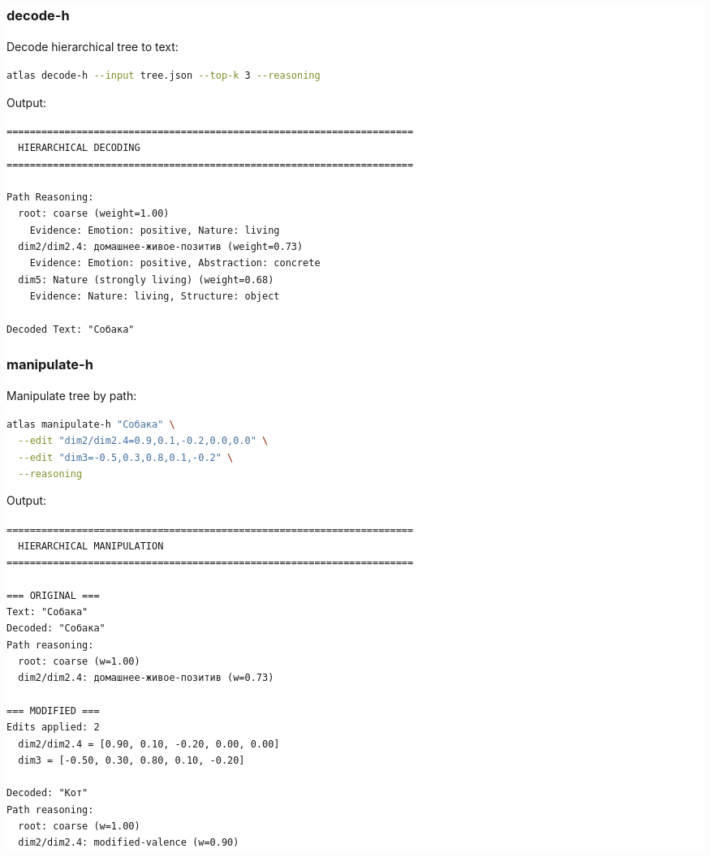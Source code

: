
### decode-h

Decode hierarchical tree to text:

```bash
atlas decode-h --input tree.json --top-k 3 --reasoning
```

Output:
```
======================================================================
  HIERARCHICAL DECODING
======================================================================

Path Reasoning:
  root: coarse (weight=1.00)
    Evidence: Emotion: positive, Nature: living
  dim2/dim2.4: домашнее-живое-позитив (weight=0.73)
    Evidence: Emotion: positive, Abstraction: concrete
  dim5: Nature (strongly living) (weight=0.68)
    Evidence: Nature: living, Structure: object

Decoded Text: "Собака"
```

### manipulate-h

Manipulate tree by path:

```bash
atlas manipulate-h "Собака" \
  --edit "dim2/dim2.4=0.9,0.1,-0.2,0.0,0.0" \
  --edit "dim3=-0.5,0.3,0.8,0.1,-0.2" \
  --reasoning
```

Output:
```
======================================================================
  HIERARCHICAL MANIPULATION
======================================================================

=== ORIGINAL ===
Text: "Собака"
Decoded: "Собака"
Path reasoning:
  root: coarse (w=1.00)
  dim2/dim2.4: домашнее-живое-позитив (w=0.73)

=== MODIFIED ===
Edits applied: 2
  dim2/dim2.4 = [0.90, 0.10, -0.20, 0.00, 0.00]
  dim3 = [-0.50, 0.30, 0.80, 0.10, -0.20]

Decoded: "Кот"
Path reasoning:
  root: coarse (w=1.00)
  dim2/dim2.4: modified-valence (w=0.90)
```
